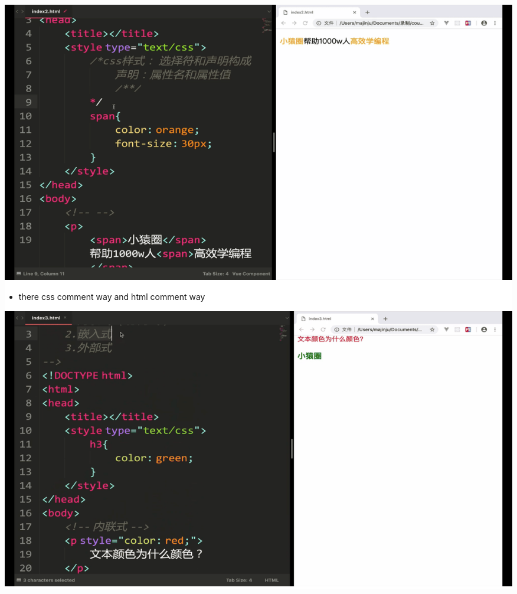 ![](20250508-777-python-frontend/2025-05-09-00-12-10.png)

- there css comment way and html comment way

![](20250508-777-python-frontend/2025-05-09-00-12-44.png)
